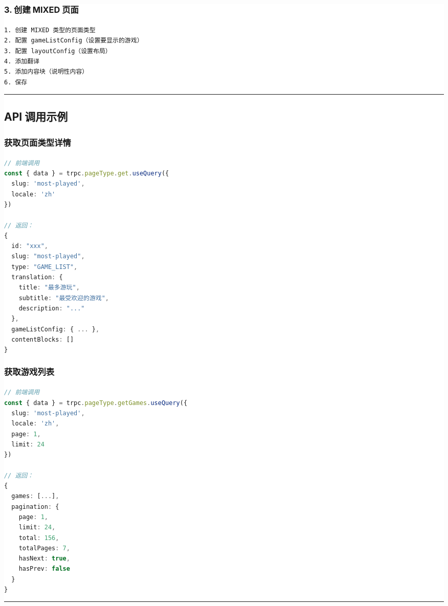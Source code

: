 ### 3. 创建 MIXED 页面

```
1. 创建 MIXED 类型的页面类型
2. 配置 gameListConfig（设置要显示的游戏）
3. 配置 layoutConfig（设置布局）
4. 添加翻译
5. 添加内容块（说明性内容）
6. 保存
```

---

## API 调用示例

### 获取页面类型详情
```typescript
// 前端调用
const { data } = trpc.pageType.get.useQuery({
  slug: 'most-played',
  locale: 'zh'
})

// 返回：
{
  id: "xxx",
  slug: "most-played",
  type: "GAME_LIST",
  translation: {
    title: "最多游玩",
    subtitle: "最受欢迎的游戏",
    description: "..."
  },
  gameListConfig: { ... },
  contentBlocks: []
}
```

### 获取游戏列表
```typescript
// 前端调用
const { data } = trpc.pageType.getGames.useQuery({
  slug: 'most-played',
  locale: 'zh',
  page: 1,
  limit: 24
})

// 返回：
{
  games: [...],
  pagination: {
    page: 1,
    limit: 24,
    total: 156,
    totalPages: 7,
    hasNext: true,
    hasPrev: false
  }
}
```

---